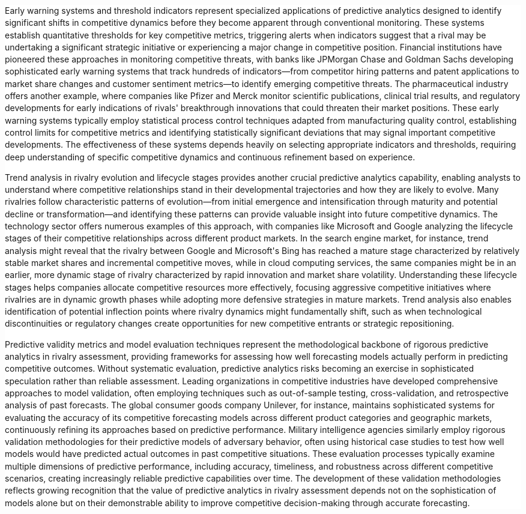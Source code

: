 Early warning systems and threshold indicators represent specialized applications of predictive analytics designed to identify significant shifts in competitive dynamics before they become apparent through conventional monitoring. These systems establish quantitative thresholds for key competitive metrics, triggering alerts when indicators suggest that a rival may be undertaking a significant strategic initiative or experiencing a major change in competitive position. Financial institutions have pioneered these approaches in monitoring competitive threats, with banks like JPMorgan Chase and Goldman Sachs developing sophisticated early warning systems that track hundreds of indicators—from competitor hiring patterns and patent applications to market share changes and customer sentiment metrics—to identify emerging competitive threats. The pharmaceutical industry offers another example, where companies like Pfizer and Merck monitor scientific publications, clinical trial results, and regulatory developments for early indications of rivals' breakthrough innovations that could threaten their market positions. These early warning systems typically employ statistical process control techniques adapted from manufacturing quality control, establishing control limits for competitive metrics and identifying statistically significant deviations that may signal important competitive developments. The effectiveness of these systems depends heavily on selecting appropriate indicators and thresholds, requiring deep understanding of specific competitive dynamics and continuous refinement based on experience.

Trend analysis in rivalry evolution and lifecycle stages provides another crucial predictive analytics capability, enabling analysts to understand where competitive relationships stand in their developmental trajectories and how they are likely to evolve. Many rivalries follow characteristic patterns of evolution—from initial emergence and intensification through maturity and potential decline or transformation—and identifying these patterns can provide valuable insight into future competitive dynamics. The technology sector offers numerous examples of this approach, with companies like Microsoft and Google analyzing the lifecycle stages of their competitive relationships across different product markets. In the search engine market, for instance, trend analysis might reveal that the rivalry between Google and Microsoft's Bing has reached a mature stage characterized by relatively stable market shares and incremental competitive moves, while in cloud computing services, the same companies might be in an earlier, more dynamic stage of rivalry characterized by rapid innovation and market share volatility. Understanding these lifecycle stages helps companies allocate competitive resources more effectively, focusing aggressive competitive initiatives where rivalries are in dynamic growth phases while adopting more defensive strategies in mature markets. Trend analysis also enables identification of potential inflection points where rivalry dynamics might fundamentally shift, such as when technological discontinuities or regulatory changes create opportunities for new competitive entrants or strategic repositioning.

Predictive validity metrics and model evaluation techniques represent the methodological backbone of rigorous predictive analytics in rivalry assessment, providing frameworks for assessing how well forecasting models actually perform in predicting competitive outcomes. Without systematic evaluation, predictive analytics risks becoming an exercise in sophisticated speculation rather than reliable assessment. Leading organizations in competitive industries have developed comprehensive approaches to model validation, often employing techniques such as out-of-sample testing, cross-validation, and retrospective analysis of past forecasts. The global consumer goods company Unilever, for instance, maintains sophisticated systems for evaluating the accuracy of its competitive forecasting models across different product categories and geographic markets, continuously refining its approaches based on predictive performance. Military intelligence agencies similarly employ rigorous validation methodologies for their predictive models of adversary behavior, often using historical case studies to test how well models would have predicted actual outcomes in past competitive situations. These evaluation processes typically examine multiple dimensions of predictive performance, including accuracy, timeliness, and robustness across different competitive scenarios, creating increasingly reliable predictive capabilities over time. The development of these validation methodologies reflects growing recognition that the value of predictive analytics in rivalry assessment depends not on the sophistication of models alone but on their demonstrable ability to improve competitive decision-making through accurate forecasting.
